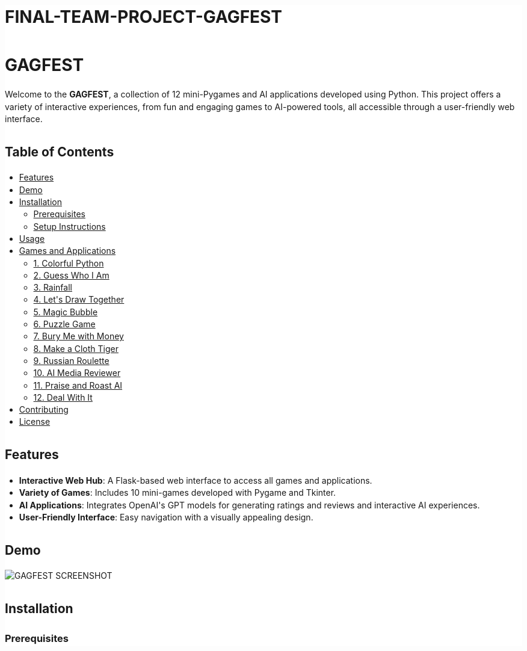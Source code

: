 # FINAL-TEAM-PROJECT-GAGFEST

# GAGFEST

Welcome to the **GAGFEST**, a collection of 12 mini-Pygames and AI applications developed using Python. This project offers a variety of interactive experiences, from fun and engaging games to AI-powered tools, all accessible through a user-friendly web interface.

## Table of Contents

- [Features](#features)
- [Demo](#demo)
- [Installation](#installation)
  - [Prerequisites](#prerequisites)
  - [Setup Instructions](#setup-instructions)
- [Usage](#usage)
- [Games and Applications](#games-and-applications)
  - [1. Colorful Python](#1-colorful-python)
  - [2. Guess Who I Am](#2-guess-who-i-am)
  - [3. Rainfall](#3-rainfall)
  - [4. Let's Draw Together](#4-lets-draw-together)
  - [5. Magic Bubble](#5-magic-bubble)
  - [6. Puzzle Game](#6-puzzle-game)
  - [7. Bury Me with Money](#7-bury-me-with-money)
  - [8. Make a Cloth Tiger](#8-make-a-cloth-tiger)
  - [9. Russian Roulette](#9-russian-roulette)
  - [10. AI Media Reviewer](#10-ai-media-reviewer)
  - [11. Praise and Roast AI](#11-praise-and-roast-ai)
  - [12. Deal With It](#12-deal-with-it)
- [Contributing](#contributing)
- [License](#license)


## Features

-   **Interactive Web Hub**: A Flask-based web interface to access all games and applications.
-   **Variety of Games**: Includes 10 mini-games developed with Pygame and Tkinter.
-   **AI Applications**: Integrates OpenAI's GPT models for generating ratings and reviews and interactive AI experiences.
-   **User-Friendly Interface**: Easy navigation with a visually appealing design.

## Demo

![GAGFEST SCREENSHOT](assets/images/GAGFEST_Screenshot.png)

## Installation

### Prerequisites
